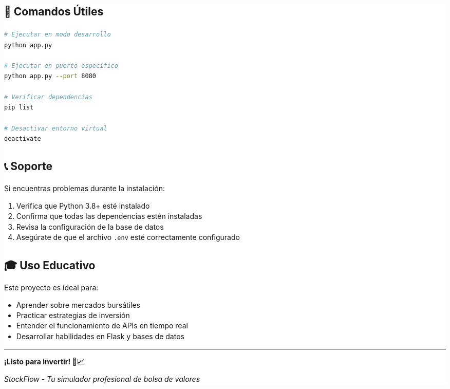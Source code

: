 ## 🔧 Comandos Útiles

```bash
# Ejecutar en modo desarrollo
python app.py

# Ejecutar en puerto específico
python app.py --port 8080

# Verificar dependencias
pip list

# Desactivar entorno virtual
deactivate
```

## 📞 Soporte

Si encuentras problemas durante la instalación:

1. Verifica que Python 3.8+ esté instalado
2. Confirma que todas las dependencias estén instaladas
3. Revisa la configuración de la base de datos
4. Asegúrate de que el archivo `.env` esté correctamente configurado

## 🎓 Uso Educativo

Este proyecto es ideal para:
- Aprender sobre mercados bursátiles
- Practicar estrategias de inversión
- Entender el funcionamiento de APIs en tiempo real
- Desarrollar habilidades en Flask y bases de datos

---

**¡Listo para invertir! 🚀📈**

*StockFlow - Tu simulador profesional de bolsa de valores*